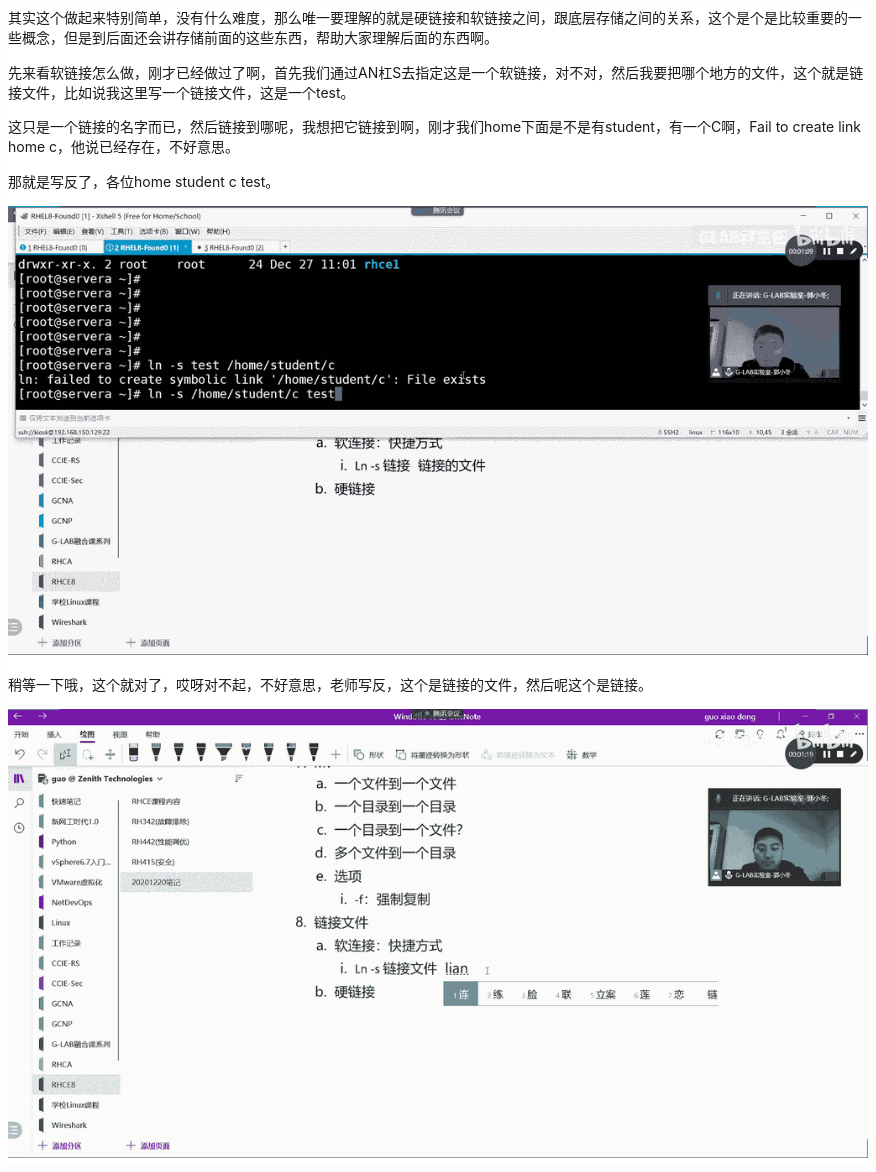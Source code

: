 其实这个做起来特别简单，没有什么难度，那么唯一要理解的就是硬链接和软链接之间，跟底层存储之间的关系，这个是个是比较重要的一些概念，但是到后面还会讲存储前面的这些东西，帮助大家理解后面的东西啊。

先来看软链接怎么做，刚才已经做过了啊，首先我们通过AN杠S去指定这是一个软链接，对不对，然后我要把哪个地方的文件，这个就是链接文件，比如说我这里写一个链接文件，这是一个test。

这只是一个链接的名字而已，然后链接到哪呢，我想把它链接到啊，刚才我们home下面是不是有student，有一个C啊，Fail to create link home c，他说已经存在，不好意思。

那就是写反了，各位home student c test。

![](img/9f459cb42415e6fab3925e97c1f4c63a_5.png)

稍等一下哦，这个就对了，哎呀对不起，不好意思，老师写反，这个是链接的文件，然后呢这个是链接。

![](img/9f459cb42415e6fab3925e97c1f4c63a_7.png)
